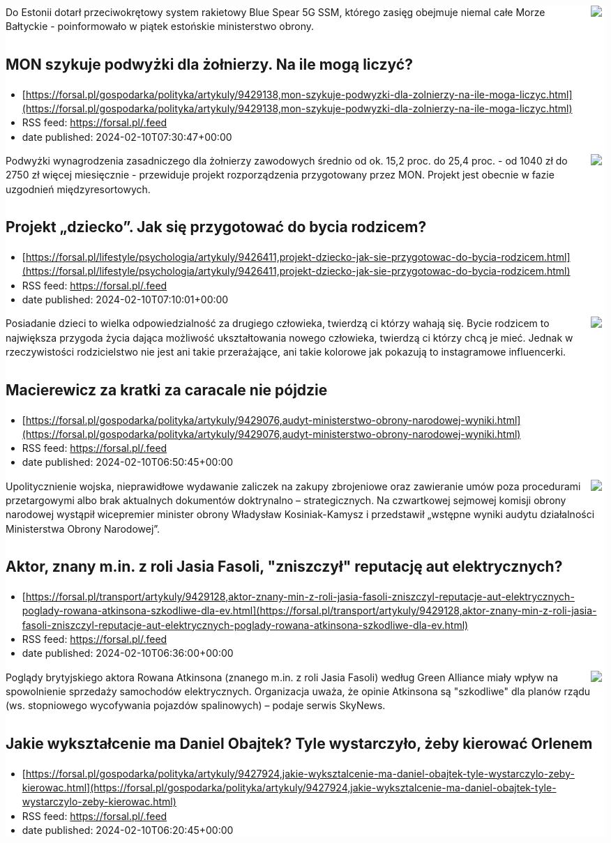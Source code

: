 <img align="right" hspace="5" src="https://ocdn.eu/pulscms-transforms/1/4vOktkuTURBXy8yNjc1NGUxOC0zZDZlLTQyYjQtYWMzOC0xMTgzNzhjYTdkZDkuanBlZ5GTBc0BHcyg" />Do Estonii dotarł przeciwokrętowy system rakietowy Blue Spear 5G SSM, którego zasięg obejmuje niemal całe Morze Bałtyckie - poinformowało w piątek estońskie ministerstwo obrony.

## MON szykuje podwyżki dla żołnierzy. Na ile mogą liczyć?
 - [https://forsal.pl/gospodarka/polityka/artykuly/9429138,mon-szykuje-podwyzki-dla-zolnierzy-na-ile-moga-liczyc.html](https://forsal.pl/gospodarka/polityka/artykuly/9429138,mon-szykuje-podwyzki-dla-zolnierzy-na-ile-moga-liczyc.html)
 - RSS feed: https://forsal.pl/.feed
 - date published: 2024-02-10T07:30:47+00:00

<img align="right" hspace="5" src="https://ocdn.eu/pulscms-transforms/1/s78ktkuTURBXy8xODFkNzI0Ni0wYjYzLTQ3YjktYWE3OC0xYTljYWZhZjY0MDQuanBlZ5GTBc0BHcyg" />Podwyżki wynagrodzenia zasadniczego dla żołnierzy zawodowych średnio od ok. 15,2 proc. do 25,4 proc. - od 1040 zł do 2750 zł więcej miesięcznie - przewiduje projekt rozporządzenia przygotowany przez MON. Projekt jest obecnie w fazie uzgodnień międzyresortowych.

## Projekt „dziecko”. Jak się przygotować do bycia rodzicem?
 - [https://forsal.pl/lifestyle/psychologia/artykuly/9426411,projekt-dziecko-jak-sie-przygotowac-do-bycia-rodzicem.html](https://forsal.pl/lifestyle/psychologia/artykuly/9426411,projekt-dziecko-jak-sie-przygotowac-do-bycia-rodzicem.html)
 - RSS feed: https://forsal.pl/.feed
 - date published: 2024-02-10T07:10:01+00:00

<img align="right" hspace="5" src="https://ocdn.eu/pulscms-transforms/1/NOWktkuTURBXy9lNTIwN2M3NC0xYjJhLTRjZDEtOGU2MS1hY2E2YTU1NjRiMDUuanBlZ5GTBc0BHcyg" />Posiadanie dzieci to wielka odpowiedzialność za drugiego człowieka, twierdzą ci którzy wahają się. Bycie rodzicem to największa przygoda życia dająca możliwość ukształtowania nowego człowieka, twierdzą ci którzy chcą je mieć. Jednak w rzeczywistości rodzicielstwo nie jest ani takie przerażające, ani takie kolorowe jak pokazują to instagramowe influencerki.

## Macierewicz za kratki za caracale nie pójdzie
 - [https://forsal.pl/gospodarka/polityka/artykuly/9429076,audyt-ministerstwo-obrony-narodowej-wyniki.html](https://forsal.pl/gospodarka/polityka/artykuly/9429076,audyt-ministerstwo-obrony-narodowej-wyniki.html)
 - RSS feed: https://forsal.pl/.feed
 - date published: 2024-02-10T06:50:45+00:00

<img align="right" hspace="5" src="https://ocdn.eu/pulscms-transforms/1/R-NktktTURBXy8wMWY3NWZiZS0wM2IyLTQyNDEtYjE3NS1jODJiOTBkYTZmNWUucG5nkZMFzQEdzKA" />Upolitycznienie wojska, nieprawidłowe wydawanie zaliczek na zakupy zbrojeniowe oraz zawieranie umów poza procedurami przetargowymi albo brak aktualnych dokumentów doktrynalno – strategicznych. Na czwartkowej sejmowej komisji obrony narodowej wystąpił wicepremier minister obrony Władysław Kosiniak-Kamysz i przedstawił „wstępne wyniki audytu działalności Ministerstwa Obrony Narodowej”.

## Aktor, znany m.in. z roli Jasia Fasoli, "zniszczył" reputację aut elektrycznych?
 - [https://forsal.pl/transport/artykuly/9429128,aktor-znany-min-z-roli-jasia-fasoli-zniszczyl-reputacje-aut-elektrycznych-poglady-rowana-atkinsona-szkodliwe-dla-ev.html](https://forsal.pl/transport/artykuly/9429128,aktor-znany-min-z-roli-jasia-fasoli-zniszczyl-reputacje-aut-elektrycznych-poglady-rowana-atkinsona-szkodliwe-dla-ev.html)
 - RSS feed: https://forsal.pl/.feed
 - date published: 2024-02-10T06:36:00+00:00

<img align="right" hspace="5" src="https://ocdn.eu/pulscms-transforms/1/O6bktkuTURBXy8wY2RjMzNjNy01MmQ4LTQwNTEtYWRkNy1kN2E3OGNmYjM3NzEuanBlZ5GTBc0BHcyg" />Poglądy brytyjskiego aktora Rowana Atkinsona (znanego m.in. z roli Jasia Fasoli) według Green Alliance miały wpływ na spowolnienie sprzedaży samochodów elektrycznych. Organizacja uważa, że opinie Atkinsona są &quot;szkodliwe&quot; dla planów rządu (ws. stopniowego wycofywania pojazdów spalinowych) – podaje serwis SkyNews.

## Jakie wykształcenie ma Daniel Obajtek? Tyle wystarczyło, żeby kierować Orlenem
 - [https://forsal.pl/gospodarka/polityka/artykuly/9427924,jakie-wyksztalcenie-ma-daniel-obajtek-tyle-wystarczylo-zeby-kierowac.html](https://forsal.pl/gospodarka/polityka/artykuly/9427924,jakie-wyksztalcenie-ma-daniel-obajtek-tyle-wystarczylo-zeby-kierowac.html)
 - RSS feed: https://forsal.pl/.feed
 - date published: 2024-02-10T06:20:45+00:00
